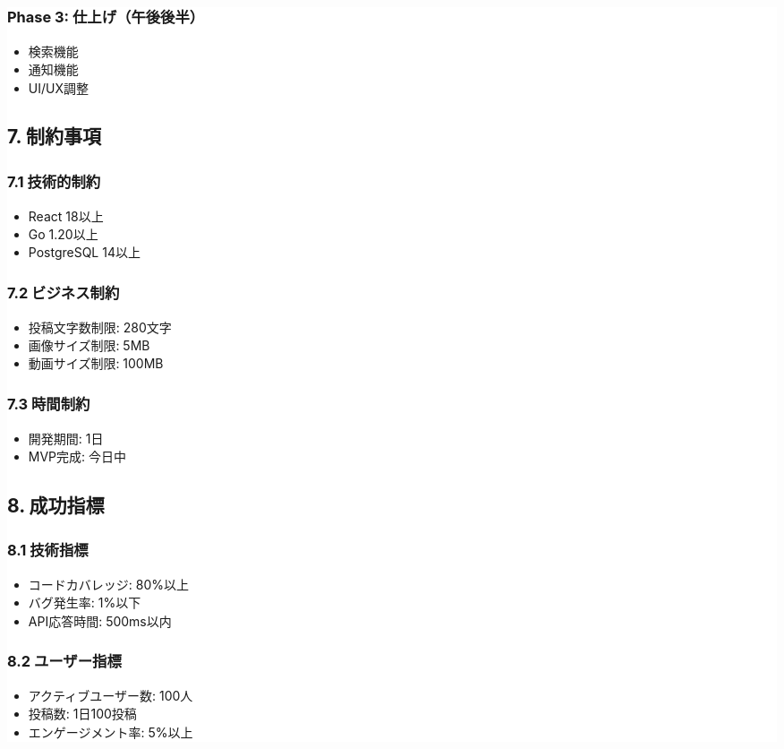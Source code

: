 ### Phase 3: 仕上げ（午後後半）
- 検索機能
- 通知機能
- UI/UX調整

## 7. 制約事項

### 7.1 技術的制約
- React 18以上
- Go 1.20以上
- PostgreSQL 14以上

### 7.2 ビジネス制約
- 投稿文字数制限: 280文字
- 画像サイズ制限: 5MB
- 動画サイズ制限: 100MB

### 7.3 時間制約
- 開発期間: 1日
- MVP完成: 今日中

## 8. 成功指標

### 8.1 技術指標
- コードカバレッジ: 80%以上
- バグ発生率: 1%以下
- API応答時間: 500ms以内

### 8.2 ユーザー指標
- アクティブユーザー数: 100人
- 投稿数: 1日100投稿
- エンゲージメント率: 5%以上
